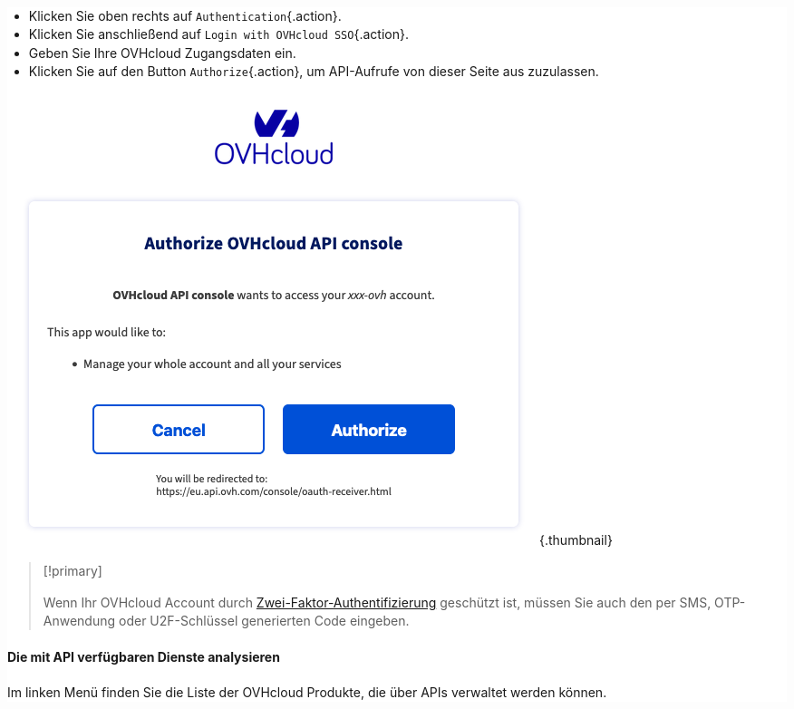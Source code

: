 - Klicken Sie oben rechts auf `Authentication`{.action}.
- Klicken Sie anschließend auf `Login with OVHcloud SSO`{.action}.
- Geben Sie Ihre OVHcloud Zugangsdaten ein.
- Klicken Sie auf den Button `Authorize`{.action}, um API-Aufrufe von dieser Seite aus zuzulassen.

![API](images/login.png){.thumbnail} 

> [!primary]
>
> Wenn Ihr OVHcloud Account durch [Zwei-Faktor-Authentifizierung](/pages/account_and_service_management/account_information/secure-ovhcloud-account-with-2fa) geschützt ist, müssen Sie auch den per SMS, OTP-Anwendung oder U2F-Schlüssel generierten Code eingeben.
>

#### Die mit API verfügbaren Dienste analysieren

Im linken Menü finden Sie die Liste der OVHcloud Produkte, die über APIs verwaltet werden können.
